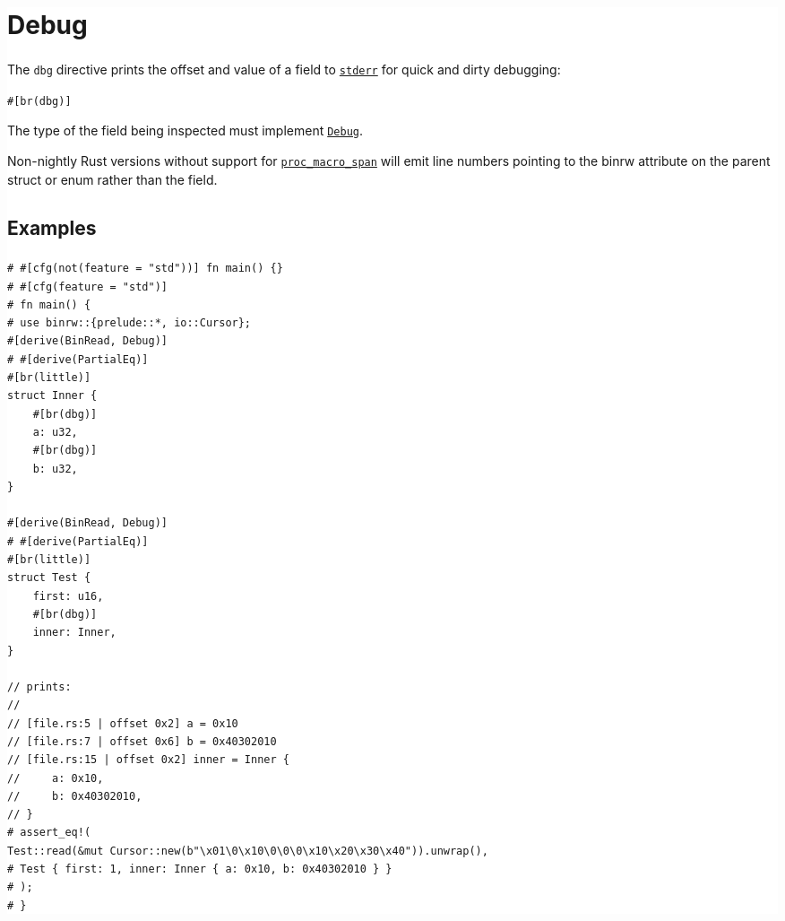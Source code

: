 <div class="br">

# Debug

The `dbg` directive prints the offset and value of a field to
[`stderr`](std::io::stderr) for quick and dirty debugging:

```text
#[br(dbg)]
```

The type of the field being inspected must implement [`Debug`](std::fmt::Debug).

Non-nightly Rust versions without support for
[`proc_macro_span`](https://github.com/rust-lang/rust/issues/54725) will emit
line numbers pointing to the binrw attribute on the parent struct or enum rather
than the field.

## Examples

```
# #[cfg(not(feature = "std"))] fn main() {}
# #[cfg(feature = "std")]
# fn main() {
# use binrw::{prelude::*, io::Cursor};
#[derive(BinRead, Debug)]
# #[derive(PartialEq)]
#[br(little)]
struct Inner {
    #[br(dbg)]
    a: u32,
    #[br(dbg)]
    b: u32,
}

#[derive(BinRead, Debug)]
# #[derive(PartialEq)]
#[br(little)]
struct Test {
    first: u16,
    #[br(dbg)]
    inner: Inner,
}

// prints:
//
// [file.rs:5 | offset 0x2] a = 0x10
// [file.rs:7 | offset 0x6] b = 0x40302010
// [file.rs:15 | offset 0x2] inner = Inner {
//     a: 0x10,
//     b: 0x40302010,
// }
# assert_eq!(
Test::read(&mut Cursor::new(b"\x01\0\x10\0\0\0\x10\x20\x30\x40")).unwrap(),
# Test { first: 1, inner: Inner { a: 0x10, b: 0x40302010 } }
# );
# }
```

